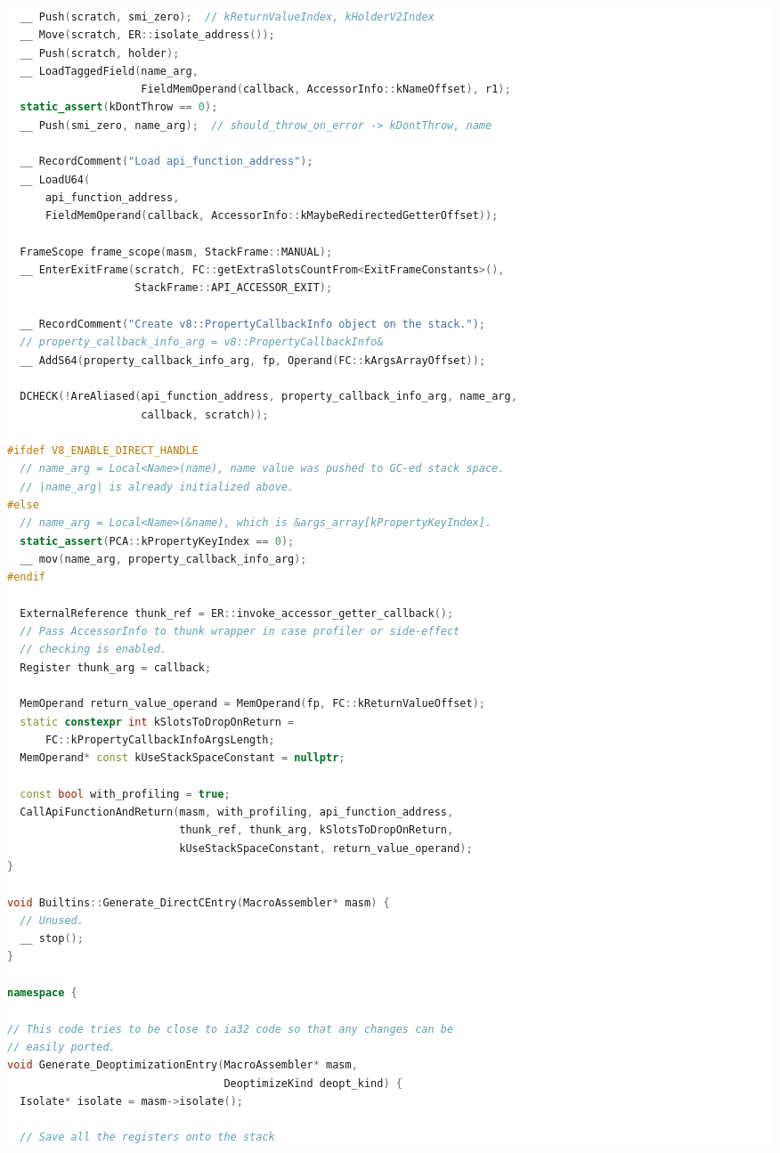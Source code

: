 ```cpp
  __ Push(scratch, smi_zero);  // kReturnValueIndex, kHolderV2Index
  __ Move(scratch, ER::isolate_address());
  __ Push(scratch, holder);
  __ LoadTaggedField(name_arg,
                     FieldMemOperand(callback, AccessorInfo::kNameOffset), r1);
  static_assert(kDontThrow == 0);
  __ Push(smi_zero, name_arg);  // should_throw_on_error -> kDontThrow, name

  __ RecordComment("Load api_function_address");
  __ LoadU64(
      api_function_address,
      FieldMemOperand(callback, AccessorInfo::kMaybeRedirectedGetterOffset));

  FrameScope frame_scope(masm, StackFrame::MANUAL);
  __ EnterExitFrame(scratch, FC::getExtraSlotsCountFrom<ExitFrameConstants>(),
                    StackFrame::API_ACCESSOR_EXIT);

  __ RecordComment("Create v8::PropertyCallbackInfo object on the stack.");
  // property_callback_info_arg = v8::PropertyCallbackInfo&
  __ AddS64(property_callback_info_arg, fp, Operand(FC::kArgsArrayOffset));

  DCHECK(!AreAliased(api_function_address, property_callback_info_arg, name_arg,
                     callback, scratch));

#ifdef V8_ENABLE_DIRECT_HANDLE
  // name_arg = Local<Name>(name), name value was pushed to GC-ed stack space.
  // |name_arg| is already initialized above.
#else
  // name_arg = Local<Name>(&name), which is &args_array[kPropertyKeyIndex].
  static_assert(PCA::kPropertyKeyIndex == 0);
  __ mov(name_arg, property_callback_info_arg);
#endif

  ExternalReference thunk_ref = ER::invoke_accessor_getter_callback();
  // Pass AccessorInfo to thunk wrapper in case profiler or side-effect
  // checking is enabled.
  Register thunk_arg = callback;

  MemOperand return_value_operand = MemOperand(fp, FC::kReturnValueOffset);
  static constexpr int kSlotsToDropOnReturn =
      FC::kPropertyCallbackInfoArgsLength;
  MemOperand* const kUseStackSpaceConstant = nullptr;

  const bool with_profiling = true;
  CallApiFunctionAndReturn(masm, with_profiling, api_function_address,
                           thunk_ref, thunk_arg, kSlotsToDropOnReturn,
                           kUseStackSpaceConstant, return_value_operand);
}

void Builtins::Generate_DirectCEntry(MacroAssembler* masm) {
  // Unused.
  __ stop();
}

namespace {

// This code tries to be close to ia32 code so that any changes can be
// easily ported.
void Generate_DeoptimizationEntry(MacroAssembler* masm,
                                  DeoptimizeKind deopt_kind) {
  Isolate* isolate = masm->isolate();

  // Save all the registers onto the stack
```